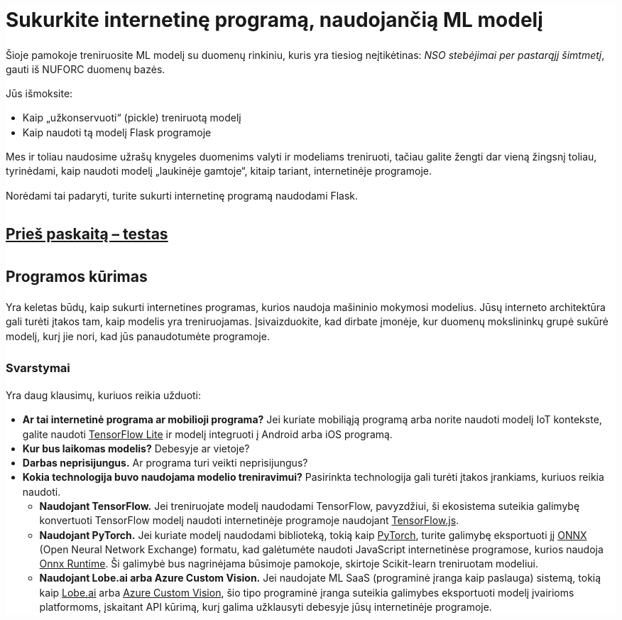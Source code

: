 
# Sukurkite internetinę programą, naudojančią ML modelį

Šioje pamokoje treniruosite ML modelį su duomenų rinkiniu, kuris yra tiesiog neįtikėtinas: _NSO stebėjimai per pastarąjį šimtmetį_, gauti iš NUFORC duomenų bazės.

Jūs išmoksite:

- Kaip „užkonservuoti“ (pickle) treniruotą modelį
- Kaip naudoti tą modelį Flask programoje

Mes ir toliau naudosime užrašų knygeles duomenims valyti ir modeliams treniruoti, tačiau galite žengti dar vieną žingsnį toliau, tyrinėdami, kaip naudoti modelį „laukinėje gamtoje“, kitaip tariant, internetinėje programoje.

Norėdami tai padaryti, turite sukurti internetinę programą naudodami Flask.

## [Prieš paskaitą – testas](https://ff-quizzes.netlify.app/en/ml/)

## Programos kūrimas

Yra keletas būdų, kaip sukurti internetines programas, kurios naudoja mašininio mokymosi modelius. Jūsų interneto architektūra gali turėti įtakos tam, kaip modelis yra treniruojamas. Įsivaizduokite, kad dirbate įmonėje, kur duomenų mokslininkų grupė sukūrė modelį, kurį jie nori, kad jūs panaudotumėte programoje.

### Svarstymai

Yra daug klausimų, kuriuos reikia užduoti:

- **Ar tai internetinė programa ar mobilioji programa?** Jei kuriate mobiliąją programą arba norite naudoti modelį IoT kontekste, galite naudoti [TensorFlow Lite](https://www.tensorflow.org/lite/) ir modelį integruoti į Android arba iOS programą.
- **Kur bus laikomas modelis?** Debesyje ar vietoje?
- **Darbas neprisijungus.** Ar programa turi veikti neprisijungus?
- **Kokia technologija buvo naudojama modelio treniravimui?** Pasirinkta technologija gali turėti įtakos įrankiams, kuriuos reikia naudoti.
    - **Naudojant TensorFlow.** Jei treniruojate modelį naudodami TensorFlow, pavyzdžiui, ši ekosistema suteikia galimybę konvertuoti TensorFlow modelį naudoti internetinėje programoje naudojant [TensorFlow.js](https://www.tensorflow.org/js/).
    - **Naudojant PyTorch.** Jei kuriate modelį naudodami biblioteką, tokią kaip [PyTorch](https://pytorch.org/), turite galimybę eksportuoti jį [ONNX](https://onnx.ai/) (Open Neural Network Exchange) formatu, kad galėtumėte naudoti JavaScript internetinėse programose, kurios naudoja [Onnx Runtime](https://www.onnxruntime.ai/). Ši galimybė bus nagrinėjama būsimoje pamokoje, skirtoje Scikit-learn treniruotam modeliui.
    - **Naudojant Lobe.ai arba Azure Custom Vision.** Jei naudojate ML SaaS (programinė įranga kaip paslauga) sistemą, tokią kaip [Lobe.ai](https://lobe.ai/) arba [Azure Custom Vision](https://azure.microsoft.com/services/cognitive-services/custom-vision-service/?WT.mc_id=academic-77952-leestott), šio tipo programinė įranga suteikia galimybes eksportuoti modelį įvairioms platformoms, įskaitant API kūrimą, kurį galima užklausyti debesyje jūsų internetinėje programoje.

